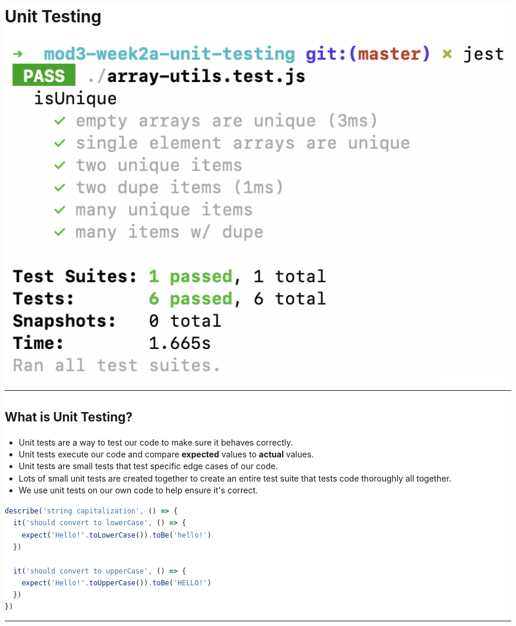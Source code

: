 # Unit Testing

<img src="./assets/output.png" width="100%" />

---
## What is Unit Testing?

* Unit tests are a way to test our code to make sure it behaves correctly.
* Unit tests execute our code and compare **expected** values to **actual**
  values.
* Unit tests are small tests that test specific edge cases of our code.
* Lots of small unit tests are created together to create an entire test suite
  that tests code thoroughly all together.
* We use unit tests on our own code to help ensure it's correct.

```js
describe('string capitalization', () => {
  it('should convert to lowerCase', () => {
    expect('Hello!'.toLowerCase()).toBe('hello!')
  })

  it('should convert to upperCase', () => {
    expect('Hello!'.toUpperCase()).toBe('HELLO!')
  })
})
```

---